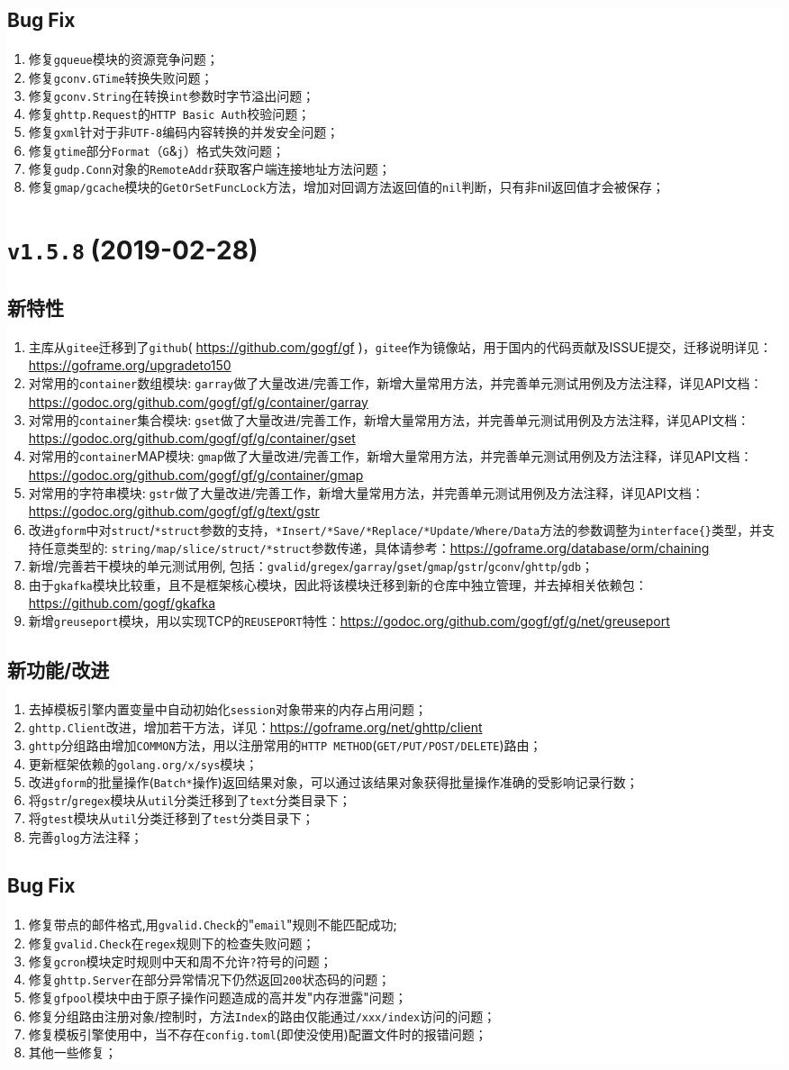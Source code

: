 ## Bug Fix
1. 修复`gqueue`模块的资源竞争问题；
1. 修复`gconv.GTime`转换失败问题；
1. 修复`gconv.String`在转换`int`参数时字节溢出问题；
1. 修复`ghttp.Request`的`HTTP Basic Auth`校验问题；
1. 修复`gxml`针对于非`UTF-8`编码内容转换的并发安全问题；
1. 修复`gtime`部分`Format`（`G`&`j`）格式失效问题；
1. 修复`gudp.Conn`对象的`RemoteAddr`获取客户端连接地址方法问题；
1. 修复`gmap/gcache`模块的`GetOrSetFuncLock`方法，增加对回调方法返回值的`nil`判断，只有非nil返回值才会被保存；



# `v1.5.8` (2019-02-28)

## 新特性
1. 主库从`gitee`迁移到了`github`( https://github.com/gogf/gf )，`gitee`作为镜像站，用于国内的代码贡献及ISSUE提交，迁移说明详见：https://goframe.org/upgradeto150
1. 对常用的`container`数组模块: `garray`做了大量改进/完善工作，新增大量常用方法，并完善单元测试用例及方法注释，详见API文档：https://godoc.org/github.com/gogf/gf/g/container/garray
1. 对常用的`container`集合模块: `gset`做了大量改进/完善工作，新增大量常用方法，并完善单元测试用例及方法注释，详见API文档：https://godoc.org/github.com/gogf/gf/g/container/gset
1. 对常用的`container`MAP模块: `gmap`做了大量改进/完善工作，新增大量常用方法，并完善单元测试用例及方法注释，详见API文档：https://godoc.org/github.com/gogf/gf/g/container/gmap
1. 对常用的字符串模块: `gstr`做了大量改进/完善工作，新增大量常用方法，并完善单元测试用例及方法注释，详见API文档：https://godoc.org/github.com/gogf/gf/g/text/gstr
1. 改进`gform`中对`struct`/`*struct`参数的支持，`*Insert/*Save/*Replace/*Update/Where/Data`方法的参数调整为`interface{}`类型，并支持任意类型的: `string/map/slice/struct/*struct`参数传递，具体请参考：https://goframe.org/database/orm/chaining
1. 新增/完善若干模块的单元测试用例, 包括：`gvalid`/`gregex`/`garray`/`gset`/`gmap`/`gstr`/`gconv`/`ghttp`/`gdb`；
1. 由于`gkafka`模块比较重，且不是框架核心模块，因此将该模块迁移到新的仓库中独立管理，并去掉相关依赖包：https://github.com/gogf/gkafka
1. 新增`greuseport`模块，用以实现TCP的`REUSEPORT`特性：https://godoc.org/github.com/gogf/gf/g/net/greuseport

## 新功能/改进
1. 去掉模板引擎内置变量中自动初始化`session`对象带来的内存占用问题；
1. `ghttp.Client`改进，增加若干方法，详见：https://goframe.org/net/ghttp/client 
1. `ghttp`分组路由增加`COMMON`方法，用以注册常用的`HTTP METHOD`(`GET/PUT/POST/DELETE`)路由；
1. 更新框架依赖的`golang.org/x/sys`模块；
1. 改进`gform`的批量操作(`Batch*`操作)返回结果对象，可以通过该结果对象获得批量操作准确的受影响记录行数；
1. 将`gstr`/`gregex`模块从`util`分类迁移到了`text`分类目录下；
1. 将`gtest`模块从`util`分类迁移到了`test`分类目录下；
1. 完善`glog`方法注释；

## Bug Fix
1. 修复带点的邮件格式,用`gvalid.Check`的"`email`"规则不能匹配成功;
1. 修复`gvalid.Check`在`regex`规则下的检查失败问题；
1. 修复`gcron`模块定时规则中天和周不允许`?`符号的问题；
1. 修复`ghttp.Server`在部分异常情况下仍然返回`200`状态码的问题；
1. 修复`gfpool`模块中由于原子操作问题造成的高并发"内存泄露"问题；
1. 修复分组路由注册对象/控制时，方法`Index`的路由仅能通过`/xxx/index`访问的问题；
1. 修复模板引擎使用中，当不存在`config.toml`(即使没使用)配置文件时的报错问题；
1. 其他一些修复；
